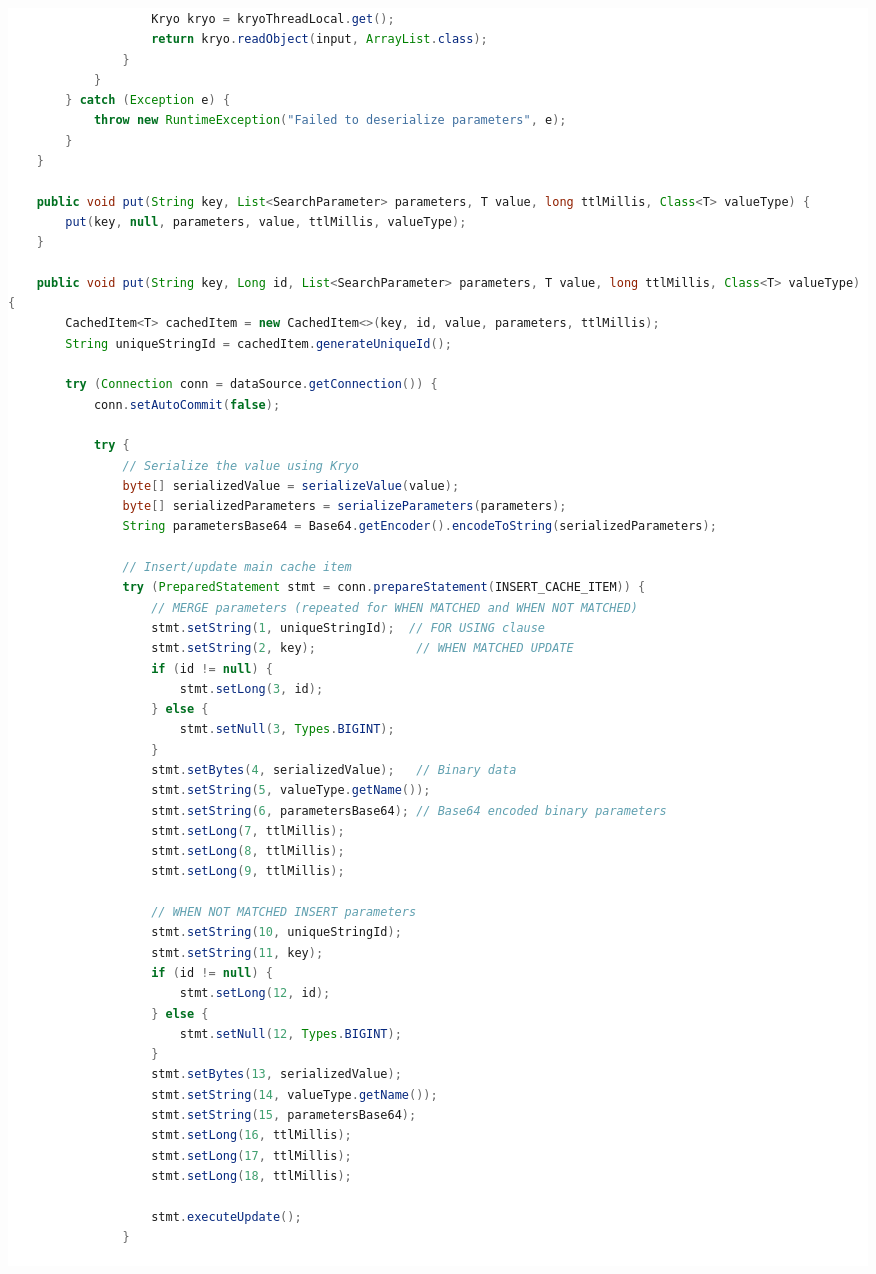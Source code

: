 ```java
                    Kryo kryo = kryoThreadLocal.get();
                    return kryo.readObject(input, ArrayList.class);
                }
            }
        } catch (Exception e) {
            throw new RuntimeException("Failed to deserialize parameters", e);
        }
    }
    
    public void put(String key, List<SearchParameter> parameters, T value, long ttlMillis, Class<T> valueType) {
        put(key, null, parameters, value, ttlMillis, valueType);
    }
    
    public void put(String key, Long id, List<SearchParameter> parameters, T value, long ttlMillis, Class<T> valueType) {
        CachedItem<T> cachedItem = new CachedItem<>(key, id, value, parameters, ttlMillis);
        String uniqueStringId = cachedItem.generateUniqueId();
        
        try (Connection conn = dataSource.getConnection()) {
            conn.setAutoCommit(false);
            
            try {
                // Serialize the value using Kryo
                byte[] serializedValue = serializeValue(value);
                byte[] serializedParameters = serializeParameters(parameters);
                String parametersBase64 = Base64.getEncoder().encodeToString(serializedParameters);
                
                // Insert/update main cache item
                try (PreparedStatement stmt = conn.prepareStatement(INSERT_CACHE_ITEM)) {
                    // MERGE parameters (repeated for WHEN MATCHED and WHEN NOT MATCHED)
                    stmt.setString(1, uniqueStringId);  // FOR USING clause
                    stmt.setString(2, key);              // WHEN MATCHED UPDATE
                    if (id != null) {
                        stmt.setLong(3, id);
                    } else {
                        stmt.setNull(3, Types.BIGINT);
                    }
                    stmt.setBytes(4, serializedValue);   // Binary data
                    stmt.setString(5, valueType.getName());
                    stmt.setString(6, parametersBase64); // Base64 encoded binary parameters
                    stmt.setLong(7, ttlMillis);
                    stmt.setLong(8, ttlMillis);
                    stmt.setLong(9, ttlMillis);
                    
                    // WHEN NOT MATCHED INSERT parameters
                    stmt.setString(10, uniqueStringId);
                    stmt.setString(11, key);
                    if (id != null) {
                        stmt.setLong(12, id);
                    } else {
                        stmt.setNull(12, Types.BIGINT);
                    }
                    stmt.setBytes(13, serializedValue);
                    stmt.setString(14, valueType.getName());
                    stmt.setString(15, parametersBase64);
                    stmt.setLong(16, ttlMillis);
                    stmt.setLong(17, ttlMillis);
                    stmt.setLong(18, ttlMillis);
                    
                    stmt.executeUpdate();
                }
                
```